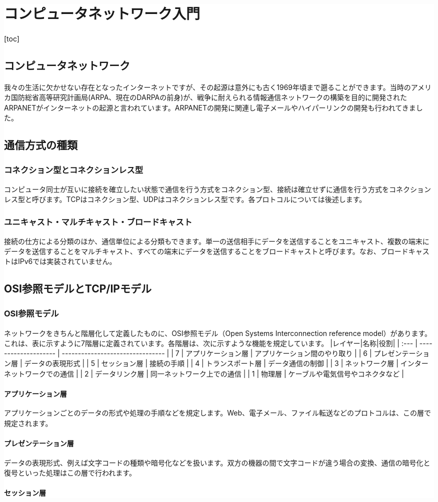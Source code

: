 # コンピュータネットワーク入門

[toc]

## コンピュータネットワーク

我々の生活に欠かせない存在となったインターネットですが、その起源は意外にも古く1969年頃まで遡ることができます。当時のアメリカ国防総省高等研究計画局(ARPA、現在のDARPAの前身)が、戦争に耐えられる情報通信ネットワークの構築を目的に開発されたARPANETがインターネットの起源と言われています。ARPANETの開発に関連し電子メールやハイパーリンクの開発も行われてきました。

## 通信方式の種類

### コネクション型とコネクションレス型

コンピュータ同士が互いに接続を確立したい状態で通信を行う方式をコネクション型、接続は確立せずに通信を行う方式をコネクションレス型と呼びます。TCPはコネクション型、UDPはコネクションレス型です。各プロトコルについては後述します。

### ユニキャスト・マルチキャスト・ブロードキャスト

接続の仕方による分類のほか、通信単位による分類もできます。単一の送信相手にデータを送信することをユニキャスト、複数の端末にデータを送信することをマルチキャスト、すべての端末にデータを送信することをブロードキャストと呼びます。なお、ブロードキャストはIPv6では実装されていません。

## OSI参照モデルとTCP/IPモデル

### OSI参照モデル

ネットワークをきちんと階層化して定義したものに、OSI参照モデル（Open Systems Interconnection reference model）があります。これは、表に示すように7階層に定義されています。各階層は、次に示すような機能を規定しています。
|レイヤー|名称|役割|
| :--- | -------------------- | -------------------------------- |
| 7    | アプリケーション層   | アプリケーション間のやり取り     |
| 6    | プレゼンテーション層 | データの表現形式                 |
| 5    | セッション層         | 接続の手順                       |
| 4    | トランスポート層     | データ通信の制御                 |
| 3    | ネットワーク層       | インターネットワークでの通信     |
| 2    | データリンク層       | 同一ネットワーク上での通信       |
| 1    | 物理層               | ケーブルや電気信号やコネクタなど |

#### アプリケーション層

アプリケーションごとのデータの形式や処理の手順などを規定します。Web、電子メール、ファイル転送などのプロトコルは、この層で規定されます。

#### プレゼンテーション層

データの表現形式、例えば文字コードの種類や暗号化などを扱います。双方の機器の間で文字コードが違う場合の変換、通信の暗号化と復号といった処理はこの層で行われます。

#### セッション層
